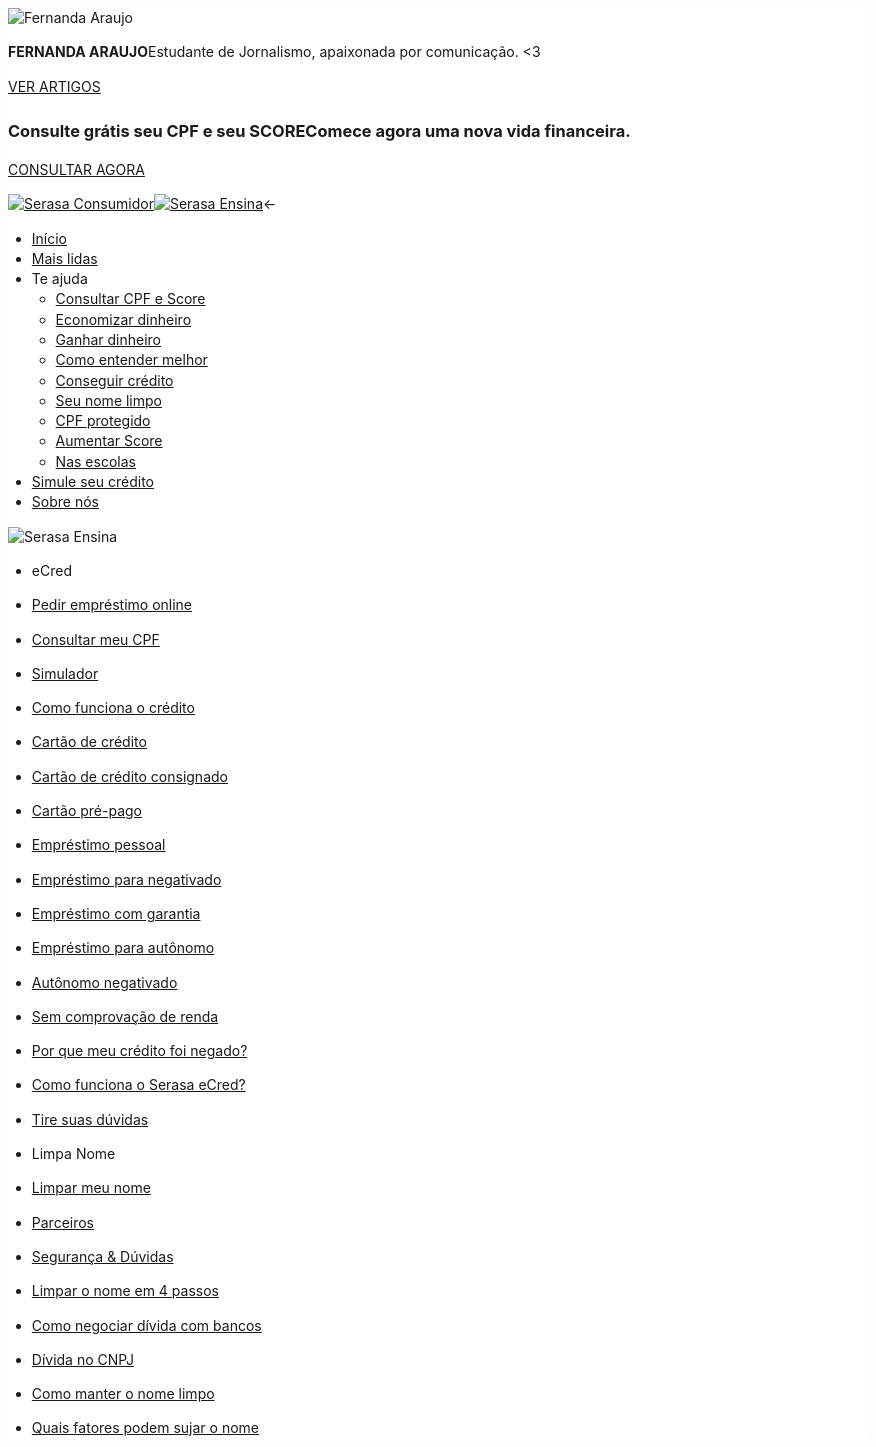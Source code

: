 ![Fernanda Araujo](https://secure.gravatar.com/avatar/8669776c3741703bd16072e30075f940?s=96&d=mm&r=g)

**FERNANDA ARAUJO**Estudante de Jornalismo, apaixonada por comunicação. <3

[VER ARTIGOS](https://www.serasa.com.br/ensina/author/fernanda-araujo/)

### Consulte grátis seu CPF e seu SCOREComece agora uma nova vida financeira.

[CONSULTAR AGORA](https://www.serasa.com.br/cadastrar?product=ensina)

[![Serasa Consumidor](https://www.serasa.com.br/ensina/wp-content/themes/ensina-wp-theme-v3/assets/images/serasa-consumidor.png)](https://www.serasa.com.br/)[![Serasa Ensina](https://www.serasa.com.br/ensina/wp-content/themes/ensina-wp-theme-v3/assets/images/serasa-ensina.png)](https://www.serasa.com.br/ensina)←

- [Início](https://www.serasa.com.br/ensina)
- [Mais lidas](https://www.serasa.com.br/ensina/mais-lidas/)
- Te ajuda
  - [Consultar CPF e Score](https://www.serasa.com.br/ensina/consultar-cpf-e-score/)
  - [Economizar dinheiro](https://www.serasa.com.br/ensina/suas-economias/)
  - [Ganhar dinheiro](https://www.serasa.com.br/ensina/como-ganhar-dinheiro/)
  - [Como entender melhor](https://www.serasa.com.br/ensina/dicas/)
  - [Conseguir crédito](https://www.serasa.com.br/ensina/seu-credito/)
  - [Seu nome limpo](https://www.serasa.com.br/ensina/seu-nome-limpo/)
  - [CPF protegido](https://www.serasa.com.br/ensina/seu-cpf-protegido/)
  - [Aumentar Score](https://www.serasa.com.br/ensina/aumentar-score/)
  - [Nas escolas](https://www.serasa.com.br/ensina/nas-escolas/)
- [Simule seu crédito](https://www.serasa.com.br/ensina/seu-credito/simulador-de-credito/)
- [Sobre nós](https://www.serasa.com.br/ensina/sobre-nos/)

![Serasa Ensina](https://www.serasa.com.br/ensina/wp-content/themes/ensina-wp-theme-v3/assets/images/serasa-ensina-black.svg)

- eCred
- [Pedir empréstimo online](https://www.serasa.com.br/ecred/)
- [Consultar meu CPF](https://www.serasa.com.br/consultar-meu-cpf/)
- [Simulador](https://www.serasa.com.br/ecred/simulador/)
- [Como funciona o crédito](https://www.serasa.com.br/ecred/como-funciona-credito-on-line/)
- [Cartão de crédito](https://www.serasa.com.br/ecred/cartao-de-credito/)
- [Cartão de crédito consignado](https://www.serasa.com.br/ecred/cartao-de-credito-consignado/)
- [Cartão pré-pago](https://www.serasa.com.br/ecred/cartao-pre-pago/)
- [Empréstimo pessoal](https://www.serasa.com.br/ecred/emprestimo-pessoal/)
- [Empréstimo para negativado](https://www.serasa.com.br/ecred/emprestimo-para-negativado/)
- [Empréstimo com garantia](https://www.serasa.com.br/ecred/emprestimo-com-garantia-de-imovel/)
- [Empréstimo para autônomo](https://www.serasa.com.br/ecred/emprestimo-para-autonomo/)
- [Autônomo negativado](https://www.serasa.com.br/ecred/emprestimo-para-autonomo-negativado/)
- [Sem comprovação de renda](https://www.serasa.com.br/ecred/emprestimo-sem-comprovacao-de-renda/)
- [Por que meu crédito foi negado?](https://www.serasa.com.br/ecred/por-que-meu-credito-foi-negado/)
- [Como funciona o Serasa eCred?](https://www.serasa.com.br/ecred/como-funciona-o-ecred/)
- [Tire suas dúvidas](https://www.serasa.com.br/ecred/faq/)

- Limpa Nome
- [Limpar meu nome](https://www.serasa.com.br/limpa-nome-online/)
- [Parceiros](https://www.serasa.com.br/limpa-nome-online/parceiros/)
- [Segurança & Dúvidas](https://www.serasa.com.br/limpa-nome-online/seguranca/)
- [Limpar o nome em 4 passos](https://www.serasa.com.br/ensina/seu-nome-limpo/como-limpar-o-nome-na-serasa/)
- [Como negociar dívida com bancos](https://www.serasa.com.br/ensina/seu-nome-limpo/divida-com-bancos/)
- [Dívida no CNPJ](https://www.serasa.com.br/ensina/seu-nome-limpo/divida-no-cnpj/)
- [Como manter o nome limpo](https://www.serasa.com.br/ensina/seu-nome-limpo/saiba-como-manter-o-nome-limpo/)
- [Quais fatores podem sujar o nome](https://www.serasa.com.br/ensina/seu-nome-limpo/saiba-quais-fatores-podem-sujar-o-nome/)
